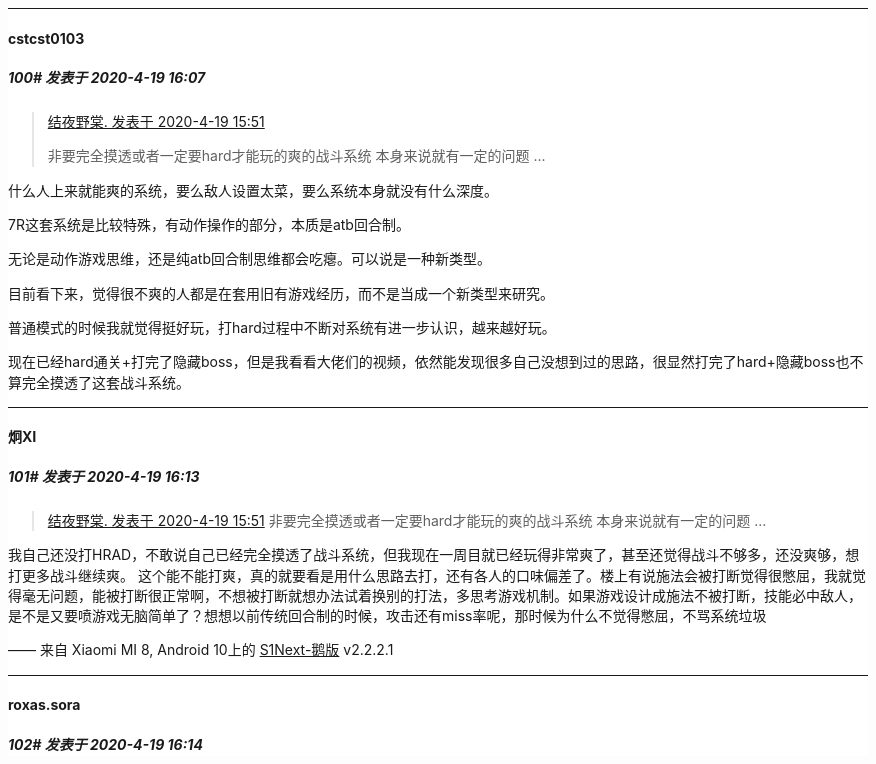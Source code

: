 





*****

####  cstcst0103  
##### 100#       发表于 2020-4-19 16:07



<blockquote><a href="httphttps://bbs.saraba1st.com/2b/forum.php?mod=redirect&amp;goto=findpost&amp;pid=47133959&amp;ptid=1924891" target="_blank">结夜野棠. 发表于 2020-4-19 15:51</a>

非要完全摸透或者一定要hard才能玩的爽的战斗系统 本身来说就有一定的问题 ...</blockquote>
什么人上来就能爽的系统，要么敌人设置太菜，要么系统本身就没有什么深度。


7R这套系统是比较特殊，有动作操作的部分，本质是atb回合制。

无论是动作游戏思维，还是纯atb回合制思维都会吃瘪。可以说是一种新类型。


目前看下来，觉得很不爽的人都是在套用旧有游戏经历，而不是当成一个新类型来研究。


普通模式的时候我就觉得挺好玩，打hard过程中不断对系统有进一步认识，越来越好玩。


现在已经hard通关+打完了隐藏boss，但是我看看大佬们的视频，依然能发现很多自己没想到过的思路，很显然打完了hard+隐藏boss也不算完全摸透了这套战斗系统。







*****

####  炯Ⅺ  
##### 101#       发表于 2020-4-19 16:13



<blockquote><a href="httphttps://bbs.saraba1st.com/2b/forum.php?mod=redirect&amp;goto=findpost&amp;pid=47133959&amp;ptid=1924891" target="_blank">结夜野棠. 发表于 2020-4-19 15:51</a>
非要完全摸透或者一定要hard才能玩的爽的战斗系统 本身来说就有一定的问题 ...</blockquote>
我自己还没打HRAD，不敢说自己已经完全摸透了战斗系统，但我现在一周目就已经玩得非常爽了，甚至还觉得战斗不够多，还没爽够，想打更多战斗继续爽。
这个能不能打爽，真的就要看是用什么思路去打，还有各人的口味偏差了。楼上有说施法会被打断觉得很憋屈，我就觉得毫无问题，能被打断很正常啊，不想被打断就想办法试着换别的打法，多思考游戏机制。如果游戏设计成施法不被打断，技能必中敌人，是不是又要喷游戏无脑简单了？想想以前传统回合制的时候，攻击还有miss率呢，那时候为什么不觉得憋屈，不骂系统垃圾

—— 来自 Xiaomi MI 8, Android 10上的 [S1Next-鹅版](https://github.com/ykrank/S1-Next/releases) v2.2.2.1







*****

####  roxas.sora  
##### 102#       发表于 2020-4-19 16:14

